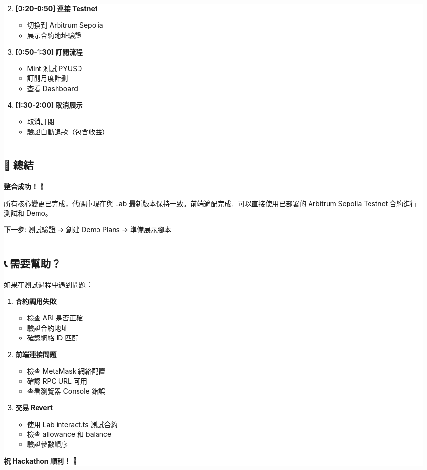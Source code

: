 2. **[0:20-0:50] 連接 Testnet**
   - 切換到 Arbitrum Sepolia
   - 展示合約地址驗證

3. **[0:50-1:30] 訂閱流程**
   - Mint 測試 PYUSD
   - 訂閱月度計劃
   - 查看 Dashboard

4. **[1:30-2:00] 取消展示**
   - 取消訂閱
   - 驗證自動退款（包含收益）

---

## 🎊 總結

**整合成功！** 🎉

所有核心變更已完成，代碼庫現在與 Lab 最新版本保持一致。前端適配完成，可以直接使用已部署的 Arbitrum Sepolia Testnet 合約進行測試和 Demo。

**下一步**: 測試驗證 → 創建 Demo Plans → 準備展示腳本

---

## 📞 需要幫助？

如果在測試過程中遇到問題：

1. **合約調用失敗**
   - 檢查 ABI 是否正確
   - 驗證合約地址
   - 確認網絡 ID 匹配

2. **前端連接問題**
   - 檢查 MetaMask 網絡配置
   - 確認 RPC URL 可用
   - 查看瀏覽器 Console 錯誤

3. **交易 Revert**
   - 使用 Lab interact.ts 測試合約
   - 檢查 allowance 和 balance
   - 驗證參數順序

**祝 Hackathon 順利！** 🚀

